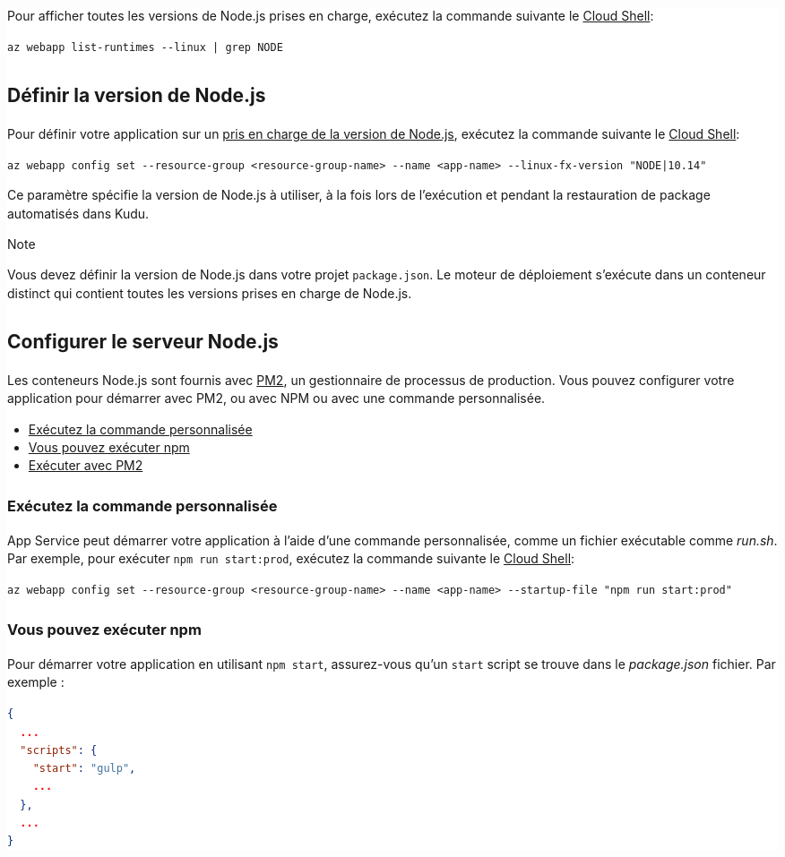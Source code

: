 Pour afficher toutes les versions de Node.js prises en charge, exécutez la commande suivante le [Cloud Shell](https://shell.azure.com):

```azurecli-interactive
az webapp list-runtimes --linux | grep NODE
```

## <a name="set-nodejs-version"></a>Définir la version de Node.js

Pour définir votre application sur un [pris en charge de la version de Node.js](#show-nodejs-version), exécutez la commande suivante le [Cloud Shell](https://shell.azure.com):

```azurecli-interactive
az webapp config set --resource-group <resource-group-name> --name <app-name> --linux-fx-version "NODE|10.14"
```

Ce paramètre spécifie la version de Node.js à utiliser, à la fois lors de l’exécution et pendant la restauration de package automatisés dans Kudu.

> [!NOTE]
> Vous devez définir la version de Node.js dans votre projet `package.json`. Le moteur de déploiement s’exécute dans un conteneur distinct qui contient toutes les versions prises en charge de Node.js.

## <a name="configure-nodejs-server"></a>Configurer le serveur Node.js

Les conteneurs Node.js sont fournis avec [PM2](http://pm2.keymetrics.io/), un gestionnaire de processus de production. Vous pouvez configurer votre application pour démarrer avec PM2, ou avec NPM ou avec une commande personnalisée.

- [Exécutez la commande personnalisée](#run-custom-command)
- [Vous pouvez exécuter npm](#run-npm-start)
- [Exécuter avec PM2](#run-with-pm2)

### <a name="run-custom-command"></a>Exécutez la commande personnalisée

App Service peut démarrer votre application à l’aide d’une commande personnalisée, comme un fichier exécutable comme *run.sh*. Par exemple, pour exécuter `npm run start:prod`, exécutez la commande suivante le [Cloud Shell](https://shell.azure.com):

```azurecli-interactive
az webapp config set --resource-group <resource-group-name> --name <app-name> --startup-file "npm run start:prod"
```

### <a name="run-npm-start"></a>Vous pouvez exécuter npm

Pour démarrer votre application en utilisant `npm start`, assurez-vous qu’un `start` script se trouve dans le *package.json* fichier. Par exemple : 

```json
{
  ...
  "scripts": {
    "start": "gulp",
    ...
  },
  ...
}
```
